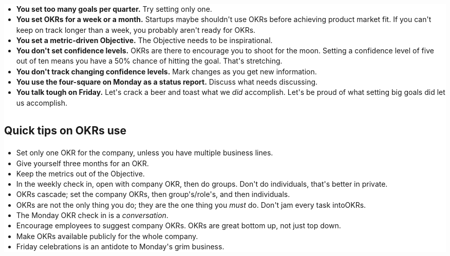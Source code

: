 * **You set too many goals per quarter.** Try setting only one.
* **You set OKRs for a week or a month.** Startups maybe shouldn't use OKRs before achieving product market fit. If you can't keep on track longer than a week, you probably aren't ready for OKRs.
* **You set a metric-driven Objective.** The Objective needs to be inspirational.
* **You don't set confidence levels.** OKRs are there to encourage you to shoot for the moon. Setting a confidence level of five out of ten means you have a 50% chance of hitting the goal. That's stretching.
* **You don't track changing confidence levels.** Mark changes as you get new information.
* **You use the four-square on Monday as a status report.** Discuss what needs discussing.
* **You talk tough on Friday.** Let's crack a beer and toast what we _did_ accomplish. Let's be proud of what setting big goals did let us accomplish.

## Quick tips on OKRs use

 * Set only one OKR for the company, unless you have multiple business lines.
 * Give yourself three months for an OKR.
 * Keep the metrics out of the Objective.
 * In the weekly check in, open with company OKR, then do groups. Don't do individuals, that's better in private.
 * OKRs cascade; set the company OKRs, then group's/role's, and then individuals.
 * OKRs are not the only thing you do; they are the one thing you _must_ do. Don't jam every task intoOKRs.
 * The Monday OKR check in is a _conversation_.
 * Encourage employees to suggest company OKRs. OKRs are great bottom up, not just top down.
 * Make OKRs available publicly for the whole company.
 * Friday celebrations is an antidote to Monday's grim business.